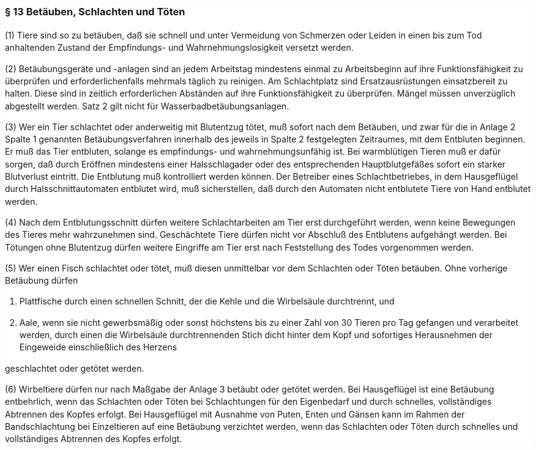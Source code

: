 
### § 13 Betäuben, Schlachten und Töten

(1) Tiere sind so zu betäuben, daß sie schnell und unter Vermeidung
von Schmerzen oder Leiden in einen bis zum Tod anhaltenden Zustand der
Empfindungs- und Wahrnehmungslosigkeit versetzt werden.

(2) Betäubungsgeräte und -anlagen sind an jedem Arbeitstag mindestens
einmal zu Arbeitsbeginn auf ihre Funktionsfähigkeit zu überprüfen und
erforderlichenfalls mehrmals täglich zu reinigen. Am Schlachtplatz
sind Ersatzausrüstungen einsatzbereit zu halten. Diese sind in
zeitlich erforderlichen Abständen auf ihre Funktionsfähigkeit zu
überprüfen. Mängel müssen unverzüglich abgestellt werden. Satz 2 gilt
nicht für Wasserbadbetäubungsanlagen.

(3) Wer ein Tier schlachtet oder anderweitig mit Blutentzug tötet, muß
sofort nach dem Betäuben, und zwar für die in Anlage 2 Spalte 1
genannten Betäubungsverfahren innerhalb des jeweils in Spalte 2
festgelegten Zeitraumes, mit dem Entbluten beginnen. Er muß das Tier
entbluten, solange es empfindungs- und wahrnehmungsunfähig ist. Bei
warmblütigen Tieren muß er dafür sorgen, daß durch Eröffnen mindestens
einer Halsschlagader oder des entsprechenden Hauptblutgefäßes sofort
ein starker Blutverlust eintritt. Die Entblutung muß kontrolliert
werden können. Der Betreiber eines Schlachtbetriebes, in dem
Hausgeflügel durch Halsschnittautomaten entblutet wird, muß
sicherstellen, daß durch den Automaten nicht entblutete Tiere von Hand
entblutet werden.

(4) Nach dem Entblutungsschnitt dürfen weitere Schlachtarbeiten am
Tier erst durchgeführt werden, wenn keine Bewegungen des Tieres mehr
wahrzunehmen sind. Geschächtete Tiere dürfen nicht vor Abschluß des
Entblutens aufgehängt werden. Bei Tötungen ohne Blutentzug dürfen
weitere Eingriffe am Tier erst nach Feststellung des Todes vorgenommen
werden.

(5) Wer einen Fisch schlachtet oder tötet, muß diesen unmittelbar vor
dem Schlachten oder Töten betäuben. Ohne vorherige Betäubung dürfen

1.  Plattfische durch einen schnellen Schnitt, der die Kehle und die
    Wirbelsäule durchtrennt, und


2.  Aale, wenn sie nicht gewerbsmäßig oder sonst höchstens bis zu einer
    Zahl von 30 Tieren pro Tag gefangen und verarbeitet werden, durch
    einen die Wirbelsäule durchtrennenden Stich dicht hinter dem Kopf und
    sofortiges Herausnehmen der Eingeweide einschließlich des Herzens



geschlachtet oder getötet werden.

(6) Wirbeltiere dürfen nur nach Maßgabe der Anlage 3 betäubt oder
getötet werden. Bei Hausgeflügel ist eine Betäubung entbehrlich, wenn
das Schlachten oder Töten bei Schlachtungen für den Eigenbedarf und
durch schnelles, vollständiges Abtrennen des Kopfes erfolgt. Bei
Hausgeflügel mit Ausnahme von Puten, Enten und Gänsen kann im Rahmen
der Bandschlachtung bei Einzeltieren auf eine Betäubung verzichtet
werden, wenn das Schlachten oder Töten durch schnelles und
vollständiges Abtrennen des Kopfes erfolgt.
